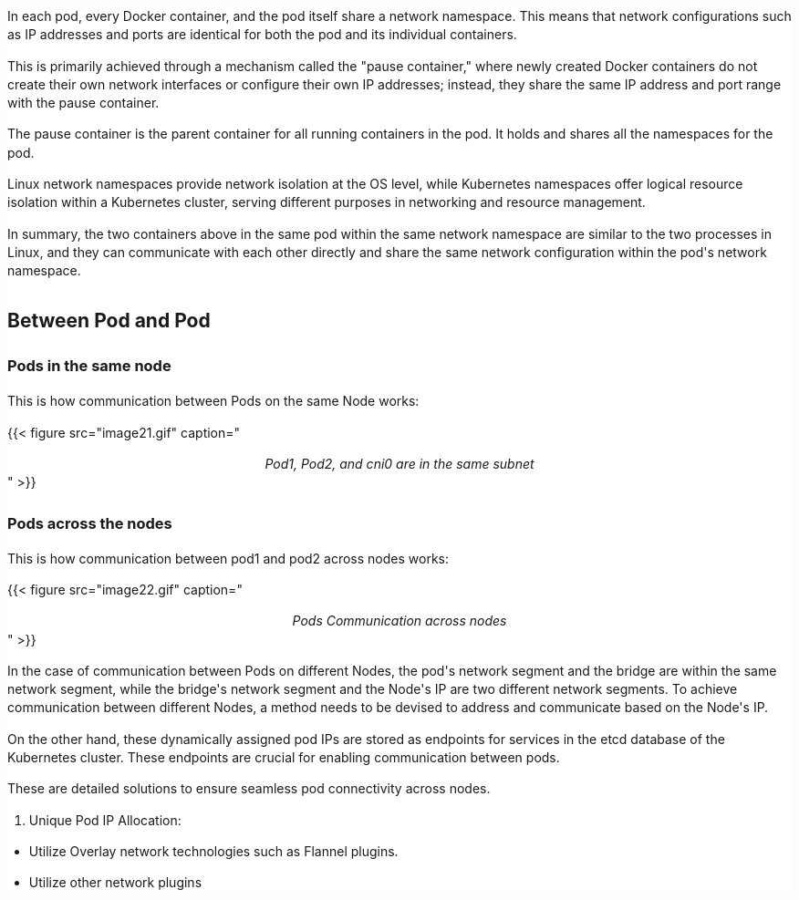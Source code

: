 In each pod, every Docker container, and the pod itself share a network
namespace. This means that network configurations such as IP addresses
and ports are identical for both the pod and its individual containers.

This is primarily achieved through a mechanism called the "pause
container," where newly created Docker containers do not create their
own network interfaces or configure their own IP addresses; instead,
they share the same IP address and port range with the pause container.

The pause container is the parent container for all running containers
in the pod. It holds and shares all the namespaces for the pod.

Linux network namespaces provide network isolation at the OS level,
while Kubernetes namespaces offer logical resource isolation within a
Kubernetes cluster, serving different purposes in networking and
resource management.

In summary, the two containers above in the same pod within the same
network namespace are similar to the two processes in Linux, and they
can communicate with each other directly and share the same network
configuration within the pod's network namespace.

## Between Pod and Pod

### Pods in the same node

This is how communication between Pods on the same Node works:

{{< figure src="image21.gif" caption="*<center>Pod1, Pod2, and cni0 are in the same subnet</center>*" >}}

### Pods across the nodes

This is how communication between pod1 and pod2 across nodes works:

{{< figure src="image22.gif" caption="*<center>Pods Communication across nodes</center>*" >}}

In the case of communication between Pods on different Nodes, the pod's
network segment and the bridge are within the same network segment,
while the bridge's network segment and the Node's IP are two different
network segments. To achieve communication between different Nodes, a
method needs to be devised to address and communicate based on the
Node's IP.

On the other hand, these dynamically assigned pod IPs are stored as
endpoints for services in the etcd database of the Kubernetes cluster.
These endpoints are crucial for enabling communication between pods.

These are detailed solutions to ensure seamless pod connectivity across
nodes.

1.  Unique Pod IP Allocation:

- Utilize Overlay network technologies such as Flannel plugins.

- Utilize other network plugins
